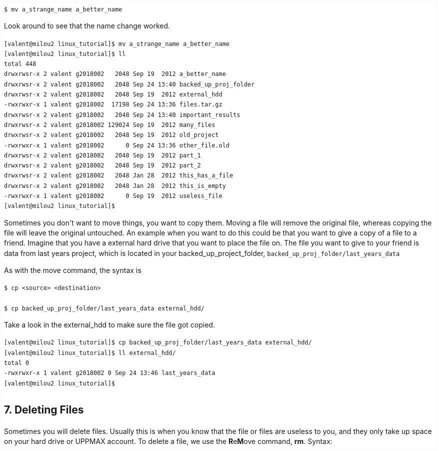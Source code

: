 ```
$ mv a_strange_name a_better_name
```

Look around to see that the name change worked.

```
[valent@milou2 linux_tutorial]$ mv a_strange_name a_better_name
[valent@milou2 linux_tutorial]$ ll
total 448
drwxrwsr-x 2 valent g2018002   2048 Sep 19  2012 a_better_name
drwxrwsr-x 2 valent g2018002   2048 Sep 24 13:40 backed_up_proj_folder
drwxrwsr-x 2 valent g2018002   2048 Sep 19  2012 external_hdd
-rwxrwxr-x 1 valent g2018002  17198 Sep 24 13:36 files.tar.gz
drwxrwsr-x 2 valent g2018002   2048 Sep 24 13:40 important_results
drwxrwsr-x 2 valent g2018002 129024 Sep 19  2012 many_files
drwxrwsr-x 2 valent g2018002   2048 Sep 19  2012 old_project
-rwxrwxr-x 1 valent g2018002      0 Sep 24 13:36 other_file.old
drwxrwsr-x 2 valent g2018002   2048 Sep 19  2012 part_1
drwxrwsr-x 2 valent g2018002   2048 Sep 19  2012 part_2
drwxrwsr-x 2 valent g2018002   2048 Jan 28  2012 this_has_a_file
drwxrwsr-x 2 valent g2018002   2048 Jan 28  2012 this_is_empty
-rwxrwxr-x 1 valent g2018002      0 Sep 19  2012 useless_file
[valent@milou2 linux_tutorial]$
```

Sometimes you don't want to move things, you want to copy them.
Moving a file will remove the original file, whereas copying the file will leave the original untouched.
An example when you want to do this could be that you want to give a copy of a file to a friend.
Imagine that you have a external hard drive that you want to place the file on.
The file you want to give to your friend is data from last years project, which is located in your backed_up_project_folder, `backed_up_proj_folder/last_years_data`

As with the move command, the syntax is

```
$ cp <source> <destination>

$ cp backed_up_proj_folder/last_years_data external_hdd/
```

Take a look in the external_hdd to make sure the file got copied.
```
[valent@milou2 linux_tutorial]$ cp backed_up_proj_folder/last_years_data external_hdd/
[valent@milou2 linux_tutorial]$ ll external_hdd/
total 0
-rwxrwxr-x 1 valent g2018002 0 Sep 24 13:46 last_years_data
[valent@milou2 linux_tutorial]$
```
## 7. Deleting Files
Sometimes you will delete files.
Usually this is when you know that the file or files are useless to you, and they only take up space on your hard drive or UPPMAX account.
To delete a file, we use the **R**e<b>M</b>ove command, **rm**.
Syntax:

